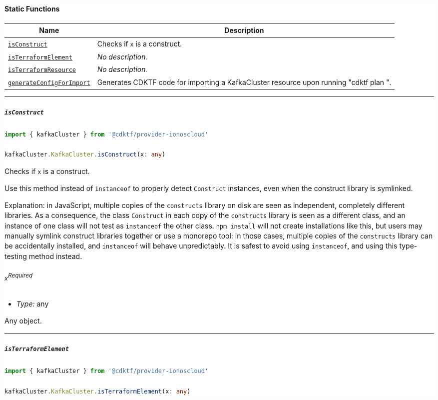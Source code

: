 #### Static Functions <a name="Static Functions" id="Static Functions"></a>

| **Name** | **Description** |
| --- | --- |
| <code><a href="#@cdktf/provider-ionoscloud.kafkaCluster.KafkaCluster.isConstruct">isConstruct</a></code> | Checks if `x` is a construct. |
| <code><a href="#@cdktf/provider-ionoscloud.kafkaCluster.KafkaCluster.isTerraformElement">isTerraformElement</a></code> | *No description.* |
| <code><a href="#@cdktf/provider-ionoscloud.kafkaCluster.KafkaCluster.isTerraformResource">isTerraformResource</a></code> | *No description.* |
| <code><a href="#@cdktf/provider-ionoscloud.kafkaCluster.KafkaCluster.generateConfigForImport">generateConfigForImport</a></code> | Generates CDKTF code for importing a KafkaCluster resource upon running "cdktf plan <stack-name>". |

---

##### `isConstruct` <a name="isConstruct" id="@cdktf/provider-ionoscloud.kafkaCluster.KafkaCluster.isConstruct"></a>

```typescript
import { kafkaCluster } from '@cdktf/provider-ionoscloud'

kafkaCluster.KafkaCluster.isConstruct(x: any)
```

Checks if `x` is a construct.

Use this method instead of `instanceof` to properly detect `Construct`
instances, even when the construct library is symlinked.

Explanation: in JavaScript, multiple copies of the `constructs` library on
disk are seen as independent, completely different libraries. As a
consequence, the class `Construct` in each copy of the `constructs` library
is seen as a different class, and an instance of one class will not test as
`instanceof` the other class. `npm install` will not create installations
like this, but users may manually symlink construct libraries together or
use a monorepo tool: in those cases, multiple copies of the `constructs`
library can be accidentally installed, and `instanceof` will behave
unpredictably. It is safest to avoid using `instanceof`, and using
this type-testing method instead.

###### `x`<sup>Required</sup> <a name="x" id="@cdktf/provider-ionoscloud.kafkaCluster.KafkaCluster.isConstruct.parameter.x"></a>

- *Type:* any

Any object.

---

##### `isTerraformElement` <a name="isTerraformElement" id="@cdktf/provider-ionoscloud.kafkaCluster.KafkaCluster.isTerraformElement"></a>

```typescript
import { kafkaCluster } from '@cdktf/provider-ionoscloud'

kafkaCluster.KafkaCluster.isTerraformElement(x: any)
```
